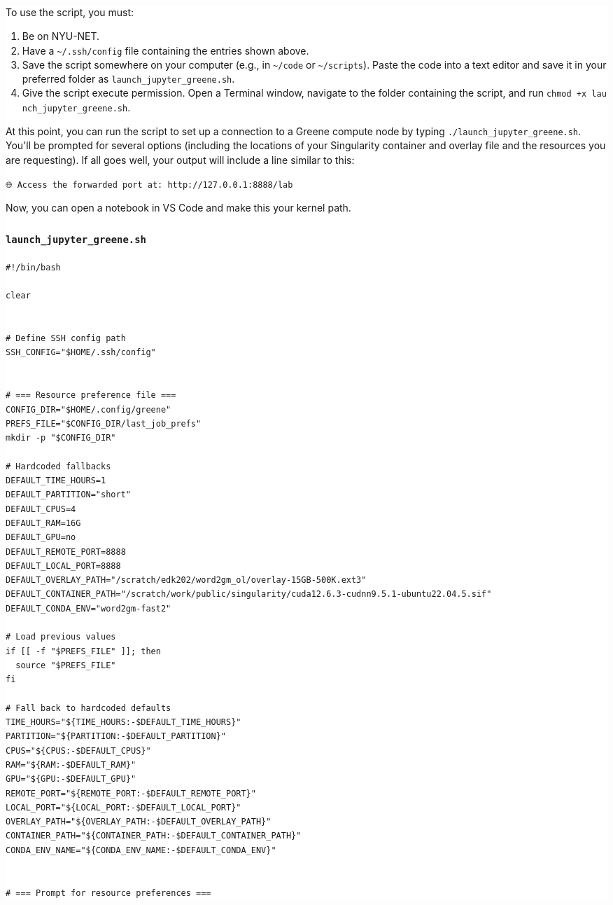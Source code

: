 To use the script, you must:

1. Be on NYU-NET.
2. Have a `~/.ssh/config` file containing the entries shown above.
3. Save the script somewhere on your computer (e.g., in `~/code` or `~/scripts`). Paste the code into a text editor and save it in your preferred folder as `launch_jupyter_greene.sh`.
4. Give the script execute permission. Open a Terminal window, navigate to the folder containing the script, and run `chmod +x launch_jupyter_greene.sh`.

At this point, you can run the script to set up a connection to a Greene compute node by typing `./launch_jupyter_greene.sh`. You'll be prompted for several options (including the locations of your Singularity container and overlay file and the resources you are requesting). If all goes well, your output will include a line similar to this:

    🌐 Access the forwarded port at: http://127.0.0.1:8888/lab

Now, you can open a notebook in VS Code and make this your kernel path.

### `launch_jupyter_greene.sh`

```
#!/bin/bash

clear


# Define SSH config path
SSH_CONFIG="$HOME/.ssh/config"


# === Resource preference file ===
CONFIG_DIR="$HOME/.config/greene"
PREFS_FILE="$CONFIG_DIR/last_job_prefs"
mkdir -p "$CONFIG_DIR"

# Hardcoded fallbacks
DEFAULT_TIME_HOURS=1
DEFAULT_PARTITION="short"
DEFAULT_CPUS=4
DEFAULT_RAM=16G
DEFAULT_GPU=no
DEFAULT_REMOTE_PORT=8888
DEFAULT_LOCAL_PORT=8888
DEFAULT_OVERLAY_PATH="/scratch/edk202/word2gm_ol/overlay-15GB-500K.ext3"
DEFAULT_CONTAINER_PATH="/scratch/work/public/singularity/cuda12.6.3-cudnn9.5.1-ubuntu22.04.5.sif"
DEFAULT_CONDA_ENV="word2gm-fast2"

# Load previous values
if [[ -f "$PREFS_FILE" ]]; then
  source "$PREFS_FILE"
fi

# Fall back to hardcoded defaults
TIME_HOURS="${TIME_HOURS:-$DEFAULT_TIME_HOURS}"
PARTITION="${PARTITION:-$DEFAULT_PARTITION}"
CPUS="${CPUS:-$DEFAULT_CPUS}"
RAM="${RAM:-$DEFAULT_RAM}"
GPU="${GPU:-$DEFAULT_GPU}"
REMOTE_PORT="${REMOTE_PORT:-$DEFAULT_REMOTE_PORT}"
LOCAL_PORT="${LOCAL_PORT:-$DEFAULT_LOCAL_PORT}"
OVERLAY_PATH="${OVERLAY_PATH:-$DEFAULT_OVERLAY_PATH}"
CONTAINER_PATH="${CONTAINER_PATH:-$DEFAULT_CONTAINER_PATH}"
CONDA_ENV_NAME="${CONDA_ENV_NAME:-$DEFAULT_CONDA_ENV}"


# === Prompt for resource preferences ===
```